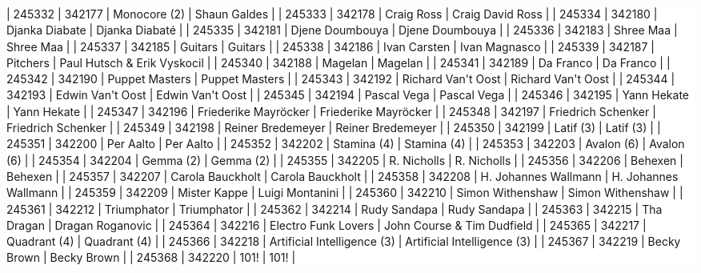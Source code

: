 | 245332 | 342177 | Monocore (2) | Shaun Galdes |
| 245333 | 342178 | Craig Ross | Craig David Ross |
| 245334 | 342180 | Djanka Diabate | Djanka Diabaté |
| 245335 | 342181 | Djene Doumbouya | Djene Doumbouya |
| 245336 | 342183 | Shree Maa | Shree Maa |
| 245337 | 342185 | Guitars | Guitars |
| 245338 | 342186 | Ivan Carsten | Ivan Magnasco |
| 245339 | 342187 | Pitchers | Paul Hutsch & Erik Vyskocil |
| 245340 | 342188 | Magelan | Magelan |
| 245341 | 342189 | Da Franco | Da Franco |
| 245342 | 342190 | Puppet Masters | Puppet Masters |
| 245343 | 342192 | Richard Van't Oost | Richard Van't Oost |
| 245344 | 342193 | Edwin Van't Oost | Edwin Van't Oost |
| 245345 | 342194 | Pascal Vega | Pascal Vega |
| 245346 | 342195 | Yann Hekate | Yann Hekate |
| 245347 | 342196 | Friederike Mayröcker | Friederike Mayröcker |
| 245348 | 342197 | Friedrich Schenker | Friedrich Schenker |
| 245349 | 342198 | Reiner Bredemeyer | Reiner Bredemeyer |
| 245350 | 342199 | Latif (3) | Latif (3) |
| 245351 | 342200 | Per Aalto | Per Aalto |
| 245352 | 342202 | Stamina (4) | Stamina (4) |
| 245353 | 342203 | Avalon (6) | Avalon (6) |
| 245354 | 342204 | Gemma (2) | Gemma (2) |
| 245355 | 342205 | R. Nicholls | R. Nicholls |
| 245356 | 342206 | Behexen | Behexen |
| 245357 | 342207 | Carola Bauckholt | Carola Bauckholt |
| 245358 | 342208 | H. Johannes Wallmann | H. Johannes Wallmann |
| 245359 | 342209 | Mister Kappe | Luigi Montanini |
| 245360 | 342210 | Simon Withenshaw | Simon Withenshaw |
| 245361 | 342212 | Triumphator | Triumphator |
| 245362 | 342214 | Rudy Sandapa | Rudy Sandapa |
| 245363 | 342215 | Tha Dragan | Dragan Roganovic |
| 245364 | 342216 | Electro Funk Lovers | John Course & Tim Dudfield |
| 245365 | 342217 | Quadrant (4) | Quadrant (4) |
| 245366 | 342218 | Artificial Intelligence (3) | Artificial Intelligence (3) |
| 245367 | 342219 | Becky Brown | Becky Brown |
| 245368 | 342220 | 101! | 101! |